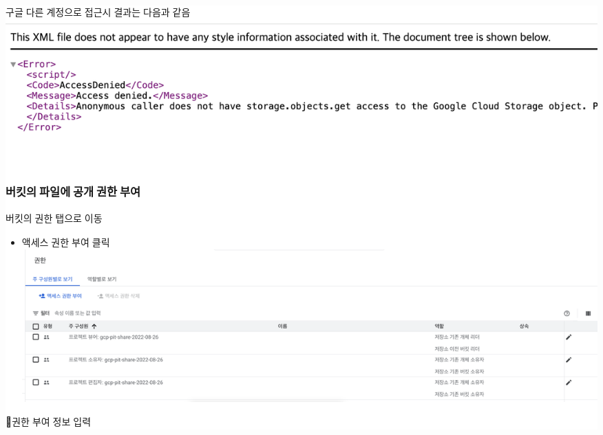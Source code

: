
구글 다른 계정으로 접근시 결과는 다음과 같음
![](imgs/Pasted%20image%2020250826142710.png)

### 버킷의 파일에 공개 권한 부여
버킷의 권한 탭으로 이동
- 액세스 권한 부여 클릭
![](imgs/Pasted%20image%2020250826143933.png)

권한 부여 정보 입력